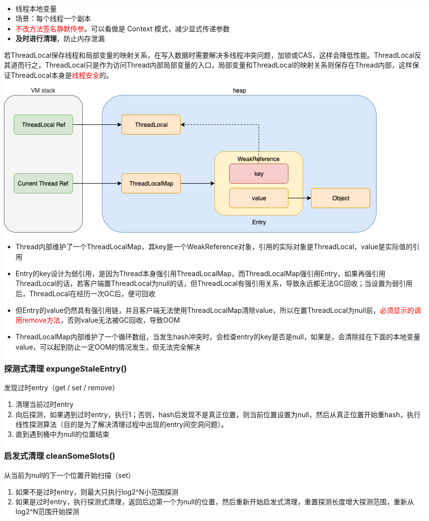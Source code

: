 - 线程本地变量
- 场景：每个线程一个副本
- <font color=red>不改方法签名静默传参</font>。可以看做是 Context 模式，减少显式传递参数
- **及时进行清理**，防止内存泄漏



若ThreadLocal保存线程和局部变量的映射关系，在写入数据时需要解决多线程冲突问题，加锁或CAS，这样会降低性能。ThreadLocal反其道而行之，ThreadLocal只是作为访问Thread内部局部变量的入口，局部变量和ThreadLocal的映射关系则保存在Thread内部，这样保证ThreadLocal本身是<font color=red>线程安全</font>的。

![concurrency_threadlocal](concurrency.assets/concurrency_threadlocal.png)

- Thread内部维护了一个ThreadLocalMap，其key是一个WeakReference对象，引用的实际对象是ThreadLocal，value是实际值的引用

- Entry的key设计为弱引用，是因为Thread本身强引用ThreadLocalMap，而ThreadLocalMap强引用Entry，如果再强引用ThreadLocal的话，若客户端置ThreadLocal为null的话，但ThreadLocal有强引用关系，导致永远都无法GC回收；当设置为弱引用后，ThreadLocal在经历一次GC后，便可回收

- 但Entry的value仍然具有强引用链，并且客户端无法使用ThreadLocalMap清除value，所以在置ThreadLocal为null前，<font color=red>必须显示的调用remove方法</font>，否则value无法被GC回收，导致OOM

- ThreadLocalMap内部维护了一个循环数组，当发生hash冲突时，会检查entry的key是否是null，如果是，会清除挂在下面的本地变量value，可以起到防止一定OOM的情况发生，但无法完全解决
  
  
  
### 探测式清理 expungeStaleEntry()

  发现过时entry（get / set / remove）

  1. 清理当前过时entry
  2. 向后探测，如果遇到过时entry，执行1；否则，hash后发现不是真正位置，则当前位置设置为null，然后从真正位置开始重hash，执行线性探测算法（目的是为了解决清理过程中出现的entry间空洞问题）。
  3. 直到遇到桶中为null的位置结束



### 启发式清理 cleanSomeSlots()

从当前为null的下一个位置开始扫描（set）

1. 如果不是过时entry，则最大只执行log2^N小范围探测
2. 如果是过时entry，执行探测式清理，返回后边第一个为null的位置，然后重新开始启发式清理，重置探测长度增大探测范围，重新从log2^N范围开始探测

